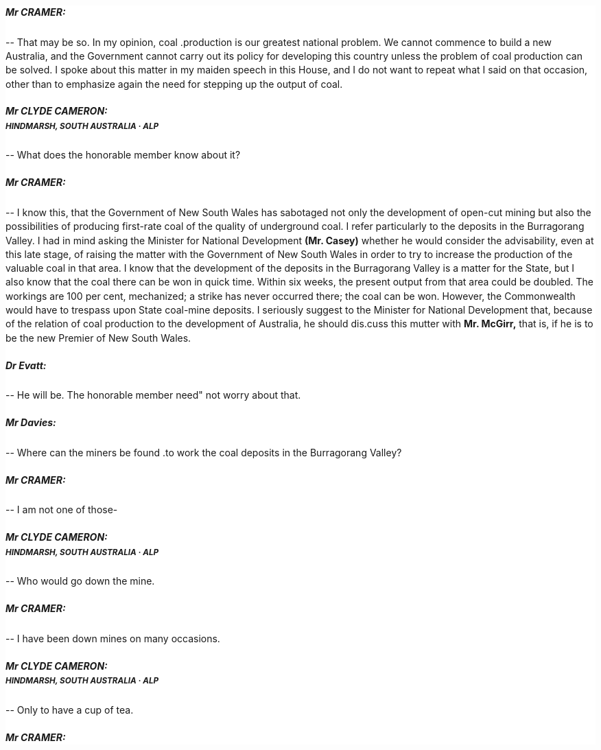 ##### Mr CRAMER:

-- That may be so. In my opinion, coal .production is our greatest national problem. We cannot commence to build a new Australia, and the Government cannot carry out its policy for developing this country unless the problem of coal production can be solved. I spoke about this matter in my maiden speech in this House, and I do not want to repeat what I said on that occasion, other than to emphasize again the need for stepping up the output of coal. 

##### Mr CLYDE CAMERON:<br><small class="text-muted">HINDMARSH, SOUTH AUSTRALIA &middot; ALP</small>

-- What does the honorable member know about it? 

##### Mr CRAMER:

-- I know this, that the Government of New South Wales has sabotaged not only the development of open-cut mining but also the possibilities of producing first-rate coal of the quality of underground coal. I refer particularly to the deposits in the Burragorang Valley. I had in mind asking the Minister for National Development  **(Mr. Casey)**  whether he would consider the advisability, even at this late stage, of raising the matter with the Government of New South Wales in order to try to increase the production of the valuable coal in that area. I know that the development of the deposits in the Burragorang Valley is a matter for the State, but I also know that the coal there can be won in quick time. Within six weeks, the present output from that area could be doubled. The workings are 100 per cent, mechanized; a strike has never occurred there; the coal can be won. However, the Commonwealth would have to trespass upon State coal-mine deposits. I seriously suggest to the Minister for National Development that, because of the relation of coal production to the development of Australia, he should dis.cuss this mutter with  **Mr. McGirr,**  that is, if he is to be the new Premier of New South Wales. 

##### Dr Evatt:

-- He will be. The honorable member need" not worry about that. 

##### Mr Davies:

-- Where can the miners be found .to work the coal deposits in the Burragorang Valley? 

##### Mr CRAMER:

-- I am not one of those- 

##### Mr CLYDE CAMERON:<br><small class="text-muted">HINDMARSH, SOUTH AUSTRALIA &middot; ALP</small>

-- Who would go down the mine. 

##### Mr CRAMER:

-- I have been down mines on many occasions. 

##### Mr CLYDE CAMERON:<br><small class="text-muted">HINDMARSH, SOUTH AUSTRALIA &middot; ALP</small>

-- Only to have a cup of tea. 

##### Mr CRAMER:
